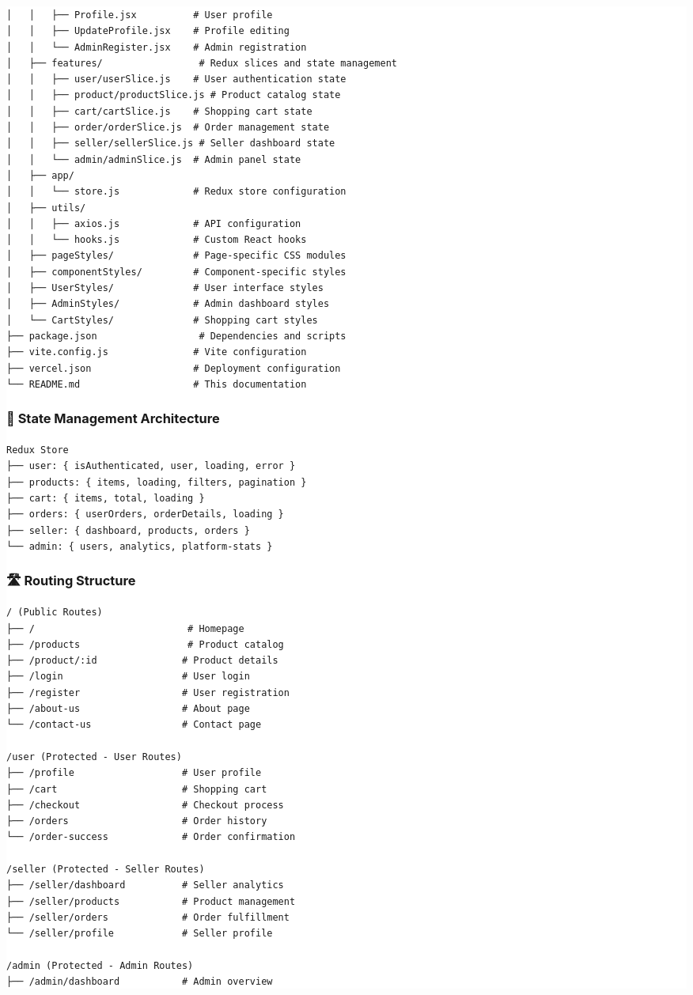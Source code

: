 ```
│   │   ├── Profile.jsx          # User profile
│   │   ├── UpdateProfile.jsx    # Profile editing
│   │   └── AdminRegister.jsx    # Admin registration
│   ├── features/                 # Redux slices and state management
│   │   ├── user/userSlice.js    # User authentication state
│   │   ├── product/productSlice.js # Product catalog state
│   │   ├── cart/cartSlice.js    # Shopping cart state
│   │   ├── order/orderSlice.js  # Order management state
│   │   ├── seller/sellerSlice.js # Seller dashboard state
│   │   └── admin/adminSlice.js  # Admin panel state
│   ├── app/
│   │   └── store.js             # Redux store configuration
│   ├── utils/
│   │   ├── axios.js             # API configuration
│   │   └── hooks.js             # Custom React hooks
│   ├── pageStyles/              # Page-specific CSS modules
│   ├── componentStyles/         # Component-specific styles
│   ├── UserStyles/              # User interface styles
│   ├── AdminStyles/             # Admin dashboard styles
│   └── CartStyles/              # Shopping cart styles
├── package.json                  # Dependencies and scripts
├── vite.config.js               # Vite configuration
├── vercel.json                  # Deployment configuration
└── README.md                    # This documentation
```

### 🔄 **State Management Architecture**
```
Redux Store
├── user: { isAuthenticated, user, loading, error }
├── products: { items, loading, filters, pagination }
├── cart: { items, total, loading }
├── orders: { userOrders, orderDetails, loading }
├── seller: { dashboard, products, orders }
└── admin: { users, analytics, platform-stats }
```

### 🛣️ **Routing Structure**
```
/ (Public Routes)
├── /                           # Homepage
├── /products                   # Product catalog
├── /product/:id               # Product details
├── /login                     # User login
├── /register                  # User registration
├── /about-us                  # About page
└── /contact-us                # Contact page

/user (Protected - User Routes)
├── /profile                   # User profile
├── /cart                      # Shopping cart
├── /checkout                  # Checkout process
├── /orders                    # Order history
└── /order-success             # Order confirmation

/seller (Protected - Seller Routes)
├── /seller/dashboard          # Seller analytics
├── /seller/products           # Product management
├── /seller/orders             # Order fulfillment
└── /seller/profile            # Seller profile

/admin (Protected - Admin Routes)
├── /admin/dashboard           # Admin overview
```